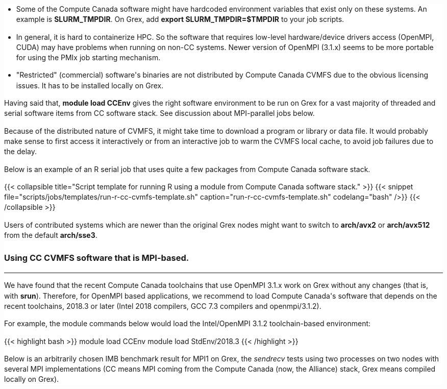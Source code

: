  * Some of the Compute Canada software might have hardcoded environment variables that exist only on these systems. An example is __SLURM_TMPDIR__. On Grex, add __export SLURM_TMPDIR=$TMPDIR__ to your job scripts.

 * In general, it is hard to containerize HPC. So the software that requires low-level hardware/device drivers access (OpenMPI, CUDA) may have problems when running on non-CC systems. Newer version of OpenMPI (3.1.x) seems to be more portable for using the PMIx job starting mechanism.

 * "Restricted" (commercial) software's binaries are not distributed by Compute Canada CVMFS due to the obvious licensing issues. It has to be installed locally on Grex.

Having said that, **module load CCEnv** gives the right software environment to be run on Grex for a vast majority of threaded and serial software items from CC software stack. See discussion about MPI-parallel jobs below.

Because of the distributed nature of CVMFS, it might take time to download a program or library or data file. It would probably make sense to first access it interactively or from an interactive job to warm the CVMFS local cache, to avoid job failures due to the delay.

Below is an example of an R serial job that uses quite a few packages from Compute Canada software stack.

{{< collapsible title="Script template for running R using a module from Compute Canada software stack." >}}
{{< snippet
    file="scripts/jobs/templates/run-r-cc-cvmfs-template.sh"
    caption="run-r-cc-cvmfs-template.sh"
    codelang="bash"
/>}}
{{< /collapsible >}}

Users of contributed systems which are newer than the original Grex nodes might want to switch to __arch/avx2__ or __arch/avx512__ from the default __arch/sse3__.

### Using CC CVMFS software that is MPI-based.
---

We have found that the recent Compute Canada toolchains that use OpenMPI 3.1.x work on Grex without any changes (that is, with __srun__). Therefore, for OpenMPI based applications, we recommend to load Compute Canada's software that depends on the recent toolchains, 2018.3 or later (Intel 2018 compilers, GCC 7.3 compilers and openmpi/3.1.2).
 
For example, the module commands below would load the Intel/OpenMPI 3.1.2 toolchain-based environment:

{{< highlight bash >}}
module load CCEnv
module load StdEnv/2018.3
{{< /highlight >}}

Below is an arbitrarily chosen IMB benchmark result for MPI1 on Grex, the _sendrecv_ tests using two processes on two nodes with several MPI implementations (CC means MPI coming from the Compute Canada (now, the Alliance) stack, Grex means compiled locally on Grex).
